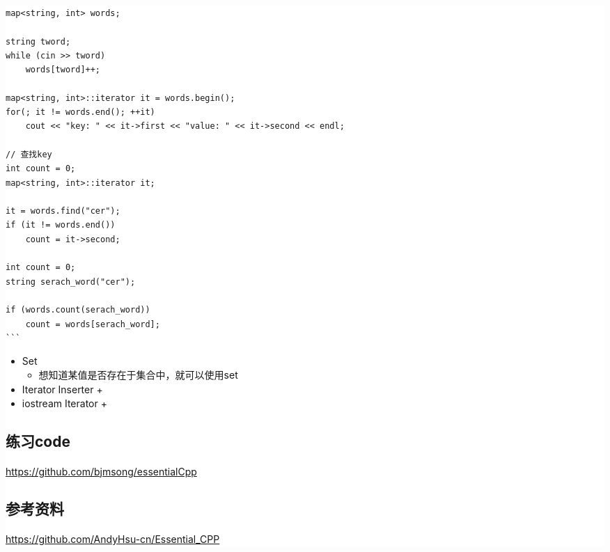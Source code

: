     map<string, int> words;

    string tword;
    while (cin >> tword)
        words[tword]++;

    map<string, int>::iterator it = words.begin();
    for(; it != words.end(); ++it)
        cout << "key: " << it->first << "value: " << it->second << endl;

    // 查找key
    int count = 0;
    map<string, int>::iterator it;

    it = words.find("cer");
    if (it != words.end())
        count = it->second;

    int count = 0;
    string serach_word("cer");

    if (words.count(serach_word))
        count = words[serach_word];
    ```

- Set
    + 想知道某值是否存在于集合中，就可以使用set
- Iterator Inserter
    + 
- iostream Iterator
    + 

## 练习code
https://github.com/bjmsong/essentialCpp


## 参考资料
https://github.com/AndyHsu-cn/Essential_CPP